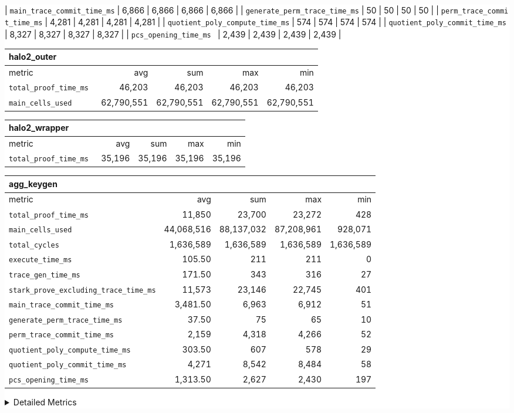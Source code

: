 | `main_trace_commit_time_ms` |  6,866 |  6,866 |  6,866 |  6,866 |
| `generate_perm_trace_time_ms` |  50 |  50 |  50 |  50 |
| `perm_trace_commit_time_ms` |  4,281 |  4,281 |  4,281 |  4,281 |
| `quotient_poly_compute_time_ms` |  574 |  574 |  574 |  574 |
| `quotient_poly_commit_time_ms` |  8,327 |  8,327 |  8,327 |  8,327 |
| `pcs_opening_time_ms ` |  2,439 |  2,439 |  2,439 |  2,439 |

| halo2_outer |||||
|:---|---:|---:|---:|---:|
|metric|avg|sum|max|min|
| `total_proof_time_ms ` |  46,203 |  46,203 |  46,203 |  46,203 |
| `main_cells_used     ` |  62,790,551 |  62,790,551 |  62,790,551 |  62,790,551 |

| halo2_wrapper |||||
|:---|---:|---:|---:|---:|
|metric|avg|sum|max|min|
| `total_proof_time_ms ` |  35,196 |  35,196 |  35,196 |  35,196 |

| agg_keygen |||||
|:---|---:|---:|---:|---:|
|metric|avg|sum|max|min|
| `total_proof_time_ms ` |  11,850 |  23,700 |  23,272 |  428 |
| `main_cells_used     ` |  44,068,516 |  88,137,032 |  87,208,961 |  928,071 |
| `total_cycles        ` |  1,636,589 |  1,636,589 |  1,636,589 |  1,636,589 |
| `execute_time_ms     ` |  105.50 |  211 |  211 |  0 |
| `trace_gen_time_ms   ` |  171.50 |  343 |  316 |  27 |
| `stark_prove_excluding_trace_time_ms` |  11,573 |  23,146 |  22,745 |  401 |
| `main_trace_commit_time_ms` |  3,481.50 |  6,963 |  6,912 |  51 |
| `generate_perm_trace_time_ms` |  37.50 |  75 |  65 |  10 |
| `perm_trace_commit_time_ms` |  2,159 |  4,318 |  4,266 |  52 |
| `quotient_poly_compute_time_ms` |  303.50 |  607 |  578 |  29 |
| `quotient_poly_commit_time_ms` |  4,271 |  8,542 |  8,484 |  58 |
| `pcs_opening_time_ms ` |  1,313.50 |  2,627 |  2,430 |  197 |



<details>
<summary>Detailed Metrics</summary>
